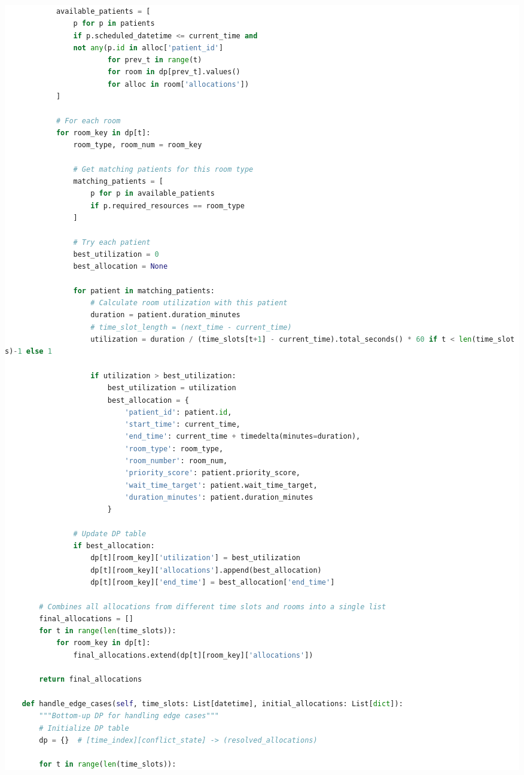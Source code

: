 ```python
            available_patients = [
                p for p in patients
                if p.scheduled_datetime <= current_time and
                not any(p.id in alloc['patient_id']
                        for prev_t in range(t)
                        for room in dp[prev_t].values()
                        for alloc in room['allocations'])
            ]

            # For each room
            for room_key in dp[t]:
                room_type, room_num = room_key

                # Get matching patients for this room type
                matching_patients = [
                    p for p in available_patients
                    if p.required_resources == room_type
                ]

                # Try each patient
                best_utilization = 0
                best_allocation = None

                for patient in matching_patients:
                    # Calculate room utilization with this patient
                    duration = patient.duration_minutes
                    # time_slot_length = (next_time - current_time)
                    utilization = duration / (time_slots[t+1] - current_time).total_seconds() * 60 if t < len(time_slots)-1 else 1

                    if utilization > best_utilization:
                        best_utilization = utilization
                        best_allocation = {
                            'patient_id': patient.id,
                            'start_time': current_time,
                            'end_time': current_time + timedelta(minutes=duration),
                            'room_type': room_type,
                            'room_number': room_num,
                            'priority_score': patient.priority_score,
                            'wait_time_target': patient.wait_time_target,
                            'duration_minutes': patient.duration_minutes
                        }

                # Update DP table
                if best_allocation:
                    dp[t][room_key]['utilization'] = best_utilization
                    dp[t][room_key]['allocations'].append(best_allocation)
                    dp[t][room_key]['end_time'] = best_allocation['end_time']

        # Combines all allocations from different time slots and rooms into a single list
        final_allocations = []
        for t in range(len(time_slots)):
            for room_key in dp[t]:
                final_allocations.extend(dp[t][room_key]['allocations'])

        return final_allocations

    def handle_edge_cases(self, time_slots: List[datetime], initial_allocations: List[dict]):
        """Bottom-up DP for handling edge cases"""
        # Initialize DP table
        dp = {}  # [time_index][conflict_state] -> (resolved_allocations)

        for t in range(len(time_slots)):
```